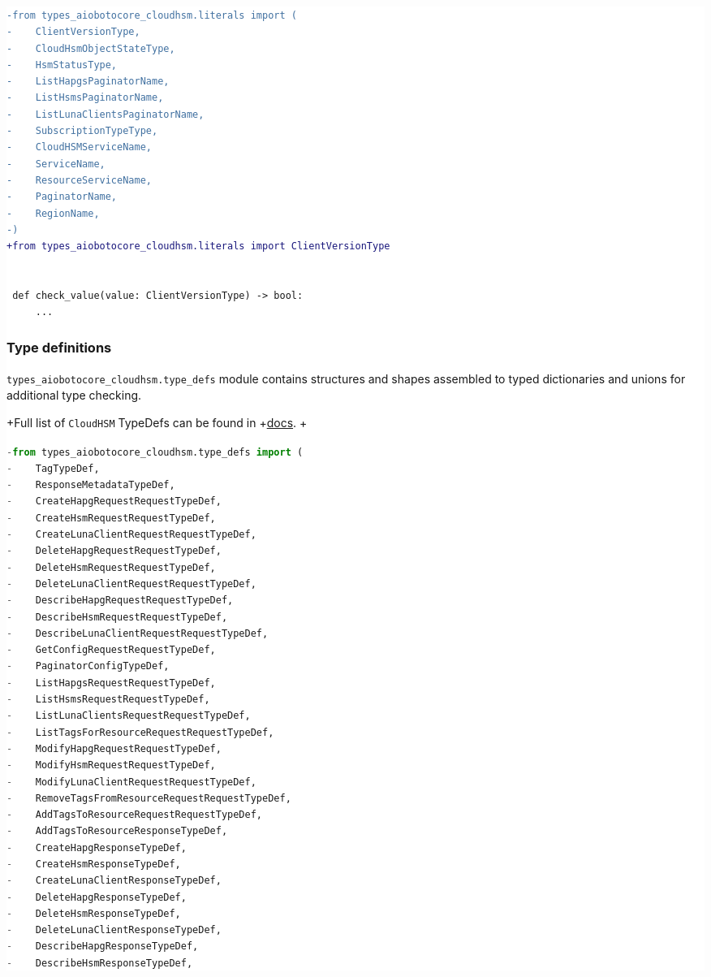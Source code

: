 ```diff
-from types_aiobotocore_cloudhsm.literals import (
-    ClientVersionType,
-    CloudHsmObjectStateType,
-    HsmStatusType,
-    ListHapgsPaginatorName,
-    ListHsmsPaginatorName,
-    ListLunaClientsPaginatorName,
-    SubscriptionTypeType,
-    CloudHSMServiceName,
-    ServiceName,
-    ResourceServiceName,
-    PaginatorName,
-    RegionName,
-)
+from types_aiobotocore_cloudhsm.literals import ClientVersionType
 
 
 def check_value(value: ClientVersionType) -> bool:
     ...
 ```
 
 <a id="type-definitions"></a>
 
 ### Type definitions
 
 `types_aiobotocore_cloudhsm.type_defs` module contains structures and shapes
 assembled to typed dictionaries and unions for additional type checking.
 
+Full list of `CloudHSM` TypeDefs can be found in
+[docs](https://youtype.github.io/types_aiobotocore_docs/types_aiobotocore_cloudhsm/type_defs/).
+
 ```python
-from types_aiobotocore_cloudhsm.type_defs import (
-    TagTypeDef,
-    ResponseMetadataTypeDef,
-    CreateHapgRequestRequestTypeDef,
-    CreateHsmRequestRequestTypeDef,
-    CreateLunaClientRequestRequestTypeDef,
-    DeleteHapgRequestRequestTypeDef,
-    DeleteHsmRequestRequestTypeDef,
-    DeleteLunaClientRequestRequestTypeDef,
-    DescribeHapgRequestRequestTypeDef,
-    DescribeHsmRequestRequestTypeDef,
-    DescribeLunaClientRequestRequestTypeDef,
-    GetConfigRequestRequestTypeDef,
-    PaginatorConfigTypeDef,
-    ListHapgsRequestRequestTypeDef,
-    ListHsmsRequestRequestTypeDef,
-    ListLunaClientsRequestRequestTypeDef,
-    ListTagsForResourceRequestRequestTypeDef,
-    ModifyHapgRequestRequestTypeDef,
-    ModifyHsmRequestRequestTypeDef,
-    ModifyLunaClientRequestRequestTypeDef,
-    RemoveTagsFromResourceRequestRequestTypeDef,
-    AddTagsToResourceRequestRequestTypeDef,
-    AddTagsToResourceResponseTypeDef,
-    CreateHapgResponseTypeDef,
-    CreateHsmResponseTypeDef,
-    CreateLunaClientResponseTypeDef,
-    DeleteHapgResponseTypeDef,
-    DeleteHsmResponseTypeDef,
-    DeleteLunaClientResponseTypeDef,
-    DescribeHapgResponseTypeDef,
-    DescribeHsmResponseTypeDef,
 ```
